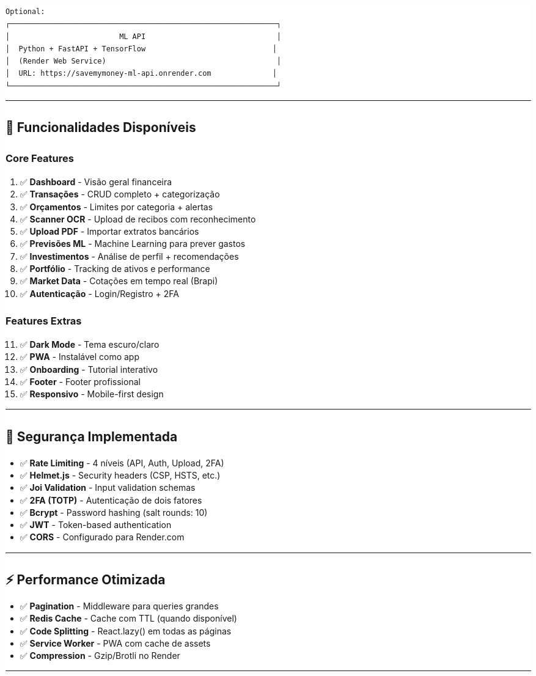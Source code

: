 ```
Optional:
┌─────────────────────────────────────────────────────────────┐
│                         ML API                              │
│  Python + FastAPI + TensorFlow                             │
│  (Render Web Service)                                       │
│  URL: https://savemymoney-ml-api.onrender.com              │
└─────────────────────────────────────────────────────────────┘
```

---

## 🎯 Funcionalidades Disponíveis

### Core Features
1. ✅ **Dashboard** - Visão geral financeira
2. ✅ **Transações** - CRUD completo + categorização
3. ✅ **Orçamentos** - Limites por categoria + alertas
4. ✅ **Scanner OCR** - Upload de recibos com reconhecimento
5. ✅ **Upload PDF** - Importar extratos bancários
6. ✅ **Previsões ML** - Machine Learning para prever gastos
7. ✅ **Investimentos** - Análise de perfil + recomendações
8. ✅ **Portfólio** - Tracking de ativos e performance
9. ✅ **Market Data** - Cotações em tempo real (Brapi)
10. ✅ **Autenticação** - Login/Registro + 2FA

### Features Extras
11. ✅ **Dark Mode** - Tema escuro/claro
12. ✅ **PWA** - Instalável como app
13. ✅ **Onboarding** - Tutorial interativo
14. ✅ **Footer** - Footer profissional
15. ✅ **Responsivo** - Mobile-first design

---

## 🔐 Segurança Implementada

- ✅ **Rate Limiting** - 4 níveis (API, Auth, Upload, 2FA)
- ✅ **Helmet.js** - Security headers (CSP, HSTS, etc.)
- ✅ **Joi Validation** - Input validation schemas
- ✅ **2FA (TOTP)** - Autenticação de dois fatores
- ✅ **Bcrypt** - Password hashing (salt rounds: 10)
- ✅ **JWT** - Token-based authentication
- ✅ **CORS** - Configurado para Render.com

---

## ⚡ Performance Otimizada

- ✅ **Pagination** - Middleware para queries grandes
- ✅ **Redis Cache** - Cache com TTL (quando disponível)
- ✅ **Code Splitting** - React.lazy() em todas as páginas
- ✅ **Service Worker** - PWA com cache de assets
- ✅ **Compression** - Gzip/Brotli no Render

---